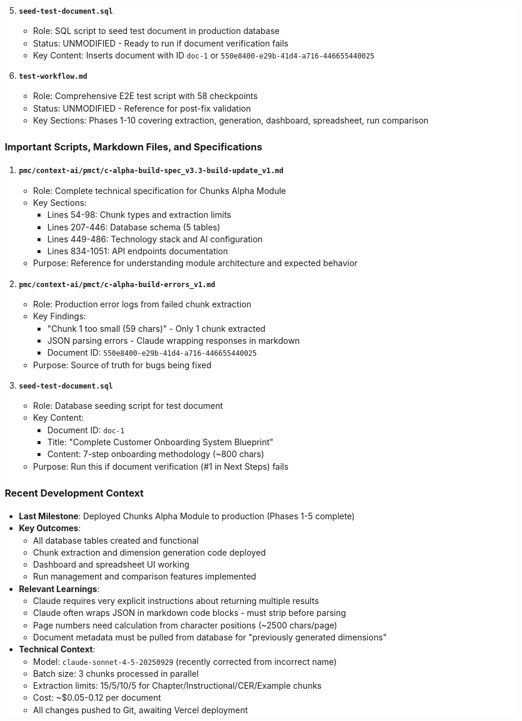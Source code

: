 5. **`seed-test-document.sql`**
   - Role: SQL script to seed test document in production database
   - Status: UNMODIFIED - Ready to run if document verification fails
   - Key Content: Inserts document with ID `doc-1` or `550e8400-e29b-41d4-a716-446655440025`

6. **`test-workflow.md`**
   - Role: Comprehensive E2E test script with 58 checkpoints
   - Status: UNMODIFIED - Reference for post-fix validation
   - Key Sections: Phases 1-10 covering extraction, generation, dashboard, spreadsheet, run comparison

### Important Scripts, Markdown Files, and Specifications

1. **`pmc/context-ai/pmct/c-alpha-build-spec_v3.3-build-update_v1.md`**
   - Role: Complete technical specification for Chunks Alpha Module
   - Key Sections:
     - Lines 54-98: Chunk types and extraction limits
     - Lines 207-446: Database schema (5 tables)
     - Lines 449-486: Technology stack and AI configuration
     - Lines 834-1051: API endpoints documentation
   - Purpose: Reference for understanding module architecture and expected behavior

2. **`pmc/context-ai/pmct/c-alpha-build-errors_v1.md`**
   - Role: Production error logs from failed chunk extraction
   - Key Findings:
     - "Chunk 1 too small (59 chars)" - Only 1 chunk extracted
     - JSON parsing errors - Claude wrapping responses in markdown
     - Document ID: `550e8400-e29b-41d4-a716-446655440025`
   - Purpose: Source of truth for bugs being fixed

3. **`seed-test-document.sql`**
   - Role: Database seeding script for test document
   - Key Content:
     - Document ID: `doc-1`
     - Title: "Complete Customer Onboarding System Blueprint"
     - Content: 7-step onboarding methodology (~800 chars)
   - Purpose: Run this if document verification (#1 in Next Steps) fails

### Recent Development Context

- **Last Milestone**: Deployed Chunks Alpha Module to production (Phases 1-5 complete)
- **Key Outcomes**: 
  - All database tables created and functional
  - Chunk extraction and dimension generation code deployed
  - Dashboard and spreadsheet UI working
  - Run management and comparison features implemented
- **Relevant Learnings**:
  - Claude requires very explicit instructions about returning multiple results
  - Claude often wraps JSON in markdown code blocks - must strip before parsing
  - Page numbers need calculation from character positions (~2500 chars/page)
  - Document metadata must be pulled from database for "previously generated dimensions"
- **Technical Context**:
  - Model: `claude-sonnet-4-5-20250929` (recently corrected from incorrect name)
  - Batch size: 3 chunks processed in parallel
  - Extraction limits: 15/5/10/5 for Chapter/Instructional/CER/Example chunks
  - Cost: ~$0.05-0.12 per document
  - All changes pushed to Git, awaiting Vercel deployment
